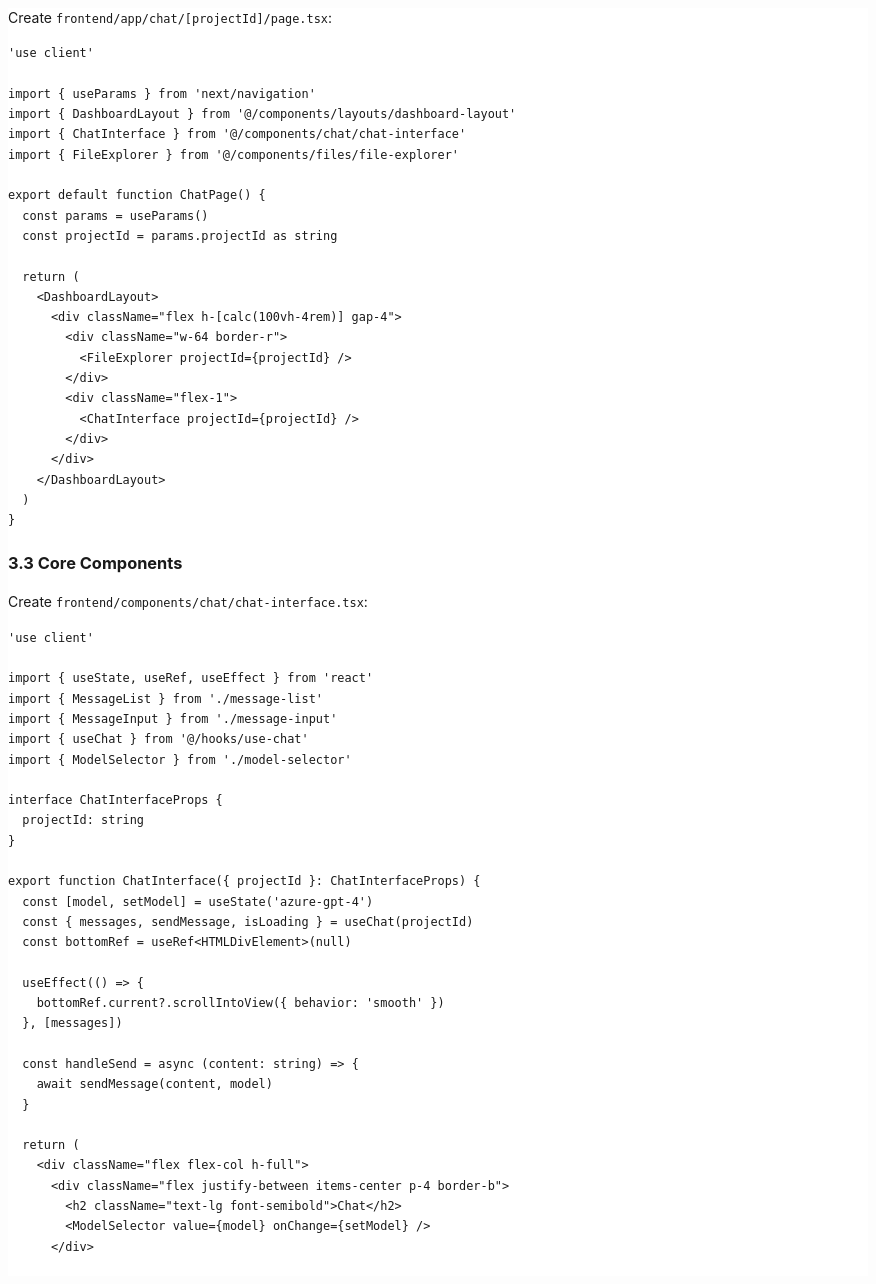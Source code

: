 Create `frontend/app/chat/[projectId]/page.tsx`:
```tsx
'use client'

import { useParams } from 'next/navigation'
import { DashboardLayout } from '@/components/layouts/dashboard-layout'
import { ChatInterface } from '@/components/chat/chat-interface'
import { FileExplorer } from '@/components/files/file-explorer'

export default function ChatPage() {
  const params = useParams()
  const projectId = params.projectId as string

  return (
    <DashboardLayout>
      <div className="flex h-[calc(100vh-4rem)] gap-4">
        <div className="w-64 border-r">
          <FileExplorer projectId={projectId} />
        </div>
        <div className="flex-1">
          <ChatInterface projectId={projectId} />
        </div>
      </div>
    </DashboardLayout>
  )
}
```

### 3.3 Core Components

Create `frontend/components/chat/chat-interface.tsx`:
```tsx
'use client'

import { useState, useRef, useEffect } from 'react'
import { MessageList } from './message-list'
import { MessageInput } from './message-input'
import { useChat } from '@/hooks/use-chat'
import { ModelSelector } from './model-selector'

interface ChatInterfaceProps {
  projectId: string
}

export function ChatInterface({ projectId }: ChatInterfaceProps) {
  const [model, setModel] = useState('azure-gpt-4')
  const { messages, sendMessage, isLoading } = useChat(projectId)
  const bottomRef = useRef<HTMLDivElement>(null)

  useEffect(() => {
    bottomRef.current?.scrollIntoView({ behavior: 'smooth' })
  }, [messages])

  const handleSend = async (content: string) => {
    await sendMessage(content, model)
  }

  return (
    <div className="flex flex-col h-full">
      <div className="flex justify-between items-center p-4 border-b">
        <h2 className="text-lg font-semibold">Chat</h2>
        <ModelSelector value={model} onChange={setModel} />
      </div>
      
```